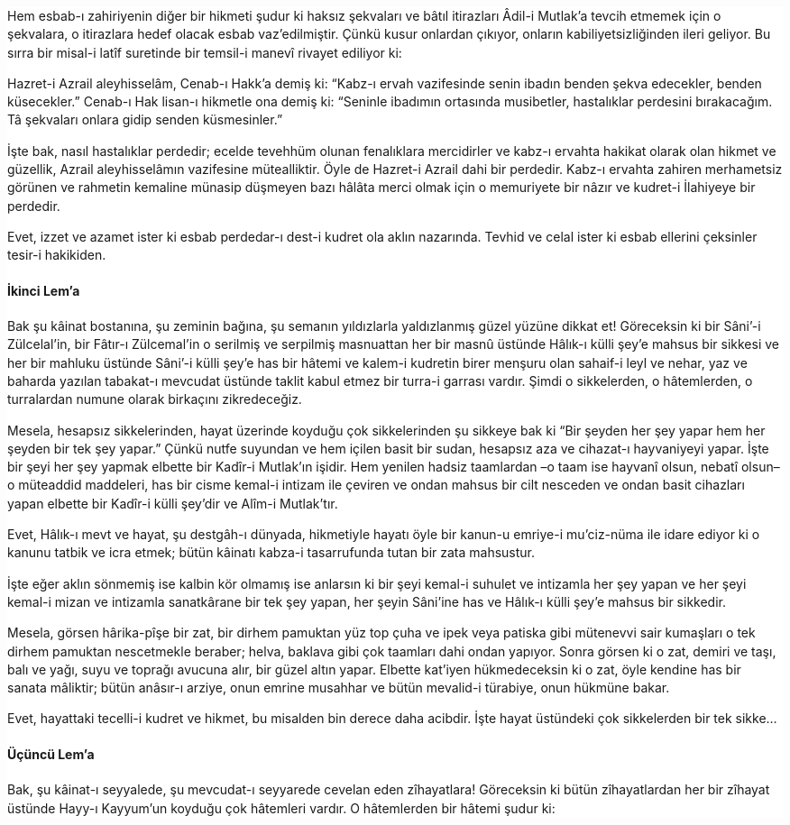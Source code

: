 Hem esbab-ı zahiriyenin diğer bir hikmeti şudur ki haksız şekvaları ve bâtıl itirazları Âdil-i Mutlak’a tevcih etmemek için o şekvalara, o itirazlara hedef olacak esbab vaz’edilmiştir. Çünkü kusur onlardan çıkıyor, onların kabiliyetsizliğinden ileri geliyor. Bu sırra bir misal-i latîf suretinde bir temsil-i manevî rivayet ediliyor ki:

Hazret-i Azrail aleyhisselâm, Cenab-ı Hakk’a demiş ki: “Kabz-ı ervah vazifesinde senin ibadın benden şekva edecekler, benden küsecekler.” Cenab-ı Hak lisan-ı hikmetle ona demiş ki: “Seninle ibadımın ortasında musibetler, hastalıklar perdesini bırakacağım. Tâ şekvaları onlara gidip senden küsmesinler.”

İşte bak, nasıl hastalıklar perdedir; ecelde tevehhüm olunan fenalıklara mercidirler ve kabz-ı ervahta hakikat olarak olan hikmet ve güzellik, Azrail aleyhisselâmın vazifesine mütealliktir. Öyle de Hazret-i Azrail dahi bir perdedir. Kabz-ı ervahta zahiren merhametsiz görünen ve rahmetin kemaline münasip düşmeyen bazı hâlâta merci olmak için o memuriyete bir nâzır ve kudret-i İlahiyeye bir perdedir.

Evet, izzet ve azamet ister ki esbab perdedar-ı dest-i kudret ola aklın nazarında. Tevhid ve celal ister ki esbab ellerini çeksinler tesir-i hakikiden.

#### İkinci Lem’a
Bak şu kâinat bostanına, şu zeminin bağına, şu semanın yıldızlarla yaldızlanmış güzel yüzüne dikkat et! Göreceksin ki bir Sâni’-i Zülcelal’in, bir Fâtır-ı Zülcemal’in o serilmiş ve serpilmiş masnuattan her bir masnû üstünde Hâlık-ı külli şey’e mahsus bir sikkesi ve her bir mahluku üstünde Sâni’-i külli şey’e has bir hâtemi ve kalem-i kudretin birer menşuru olan sahaif-i leyl ve nehar, yaz ve baharda yazılan tabakat-ı mevcudat üstünde taklit kabul etmez bir turra-i garrası vardır. Şimdi o sikkelerden, o hâtemlerden, o turralardan numune olarak birkaçını zikredeceğiz.

Mesela, hesapsız sikkelerinden, hayat üzerinde koyduğu çok sikkelerinden şu sikkeye bak ki “Bir şeyden her şey yapar hem her şeyden bir tek şey yapar.” Çünkü nutfe suyundan ve hem içilen basit bir sudan, hesapsız aza ve cihazat-ı hayvaniyeyi yapar. İşte bir şeyi her şey yapmak elbette bir Kadîr-i Mutlak’ın işidir. Hem yenilen hadsiz taamlardan –o taam ise hayvanî olsun, nebatî olsun– o müteaddid maddeleri, has bir cisme kemal-i intizam ile çeviren ve ondan mahsus bir cilt nesceden ve ondan basit cihazları yapan elbette bir Kadîr-i külli şey’dir ve Alîm-i Mutlak’tır.

Evet, Hâlık-ı mevt ve hayat, şu destgâh-ı dünyada, hikmetiyle hayatı öyle bir kanun-u emriye-i mu’ciz-nüma ile idare ediyor ki o kanunu tatbik ve icra etmek; bütün kâinatı kabza-i tasarrufunda tutan bir zata mahsustur.

İşte eğer aklın sönmemiş ise kalbin kör olmamış ise anlarsın ki bir şeyi kemal-i suhulet ve intizamla her şey yapan ve her şeyi kemal-i mizan ve intizamla sanatkârane bir tek şey yapan, her şeyin Sâni’ine has ve Hâlık-ı külli şey’e mahsus bir sikkedir.

Mesela, görsen hârika-pîşe bir zat, bir dirhem pamuktan yüz top çuha ve ipek veya patiska gibi mütenevvi sair kumaşları o tek dirhem pamuktan nescetmekle beraber; helva, baklava gibi çok taamları dahi ondan yapıyor. Sonra görsen ki o zat, demiri ve taşı, balı ve yağı, suyu ve toprağı avucuna alır, bir güzel altın yapar. Elbette kat’iyen hükmedeceksin ki o zat, öyle kendine has bir sanata mâliktir; bütün anâsır-ı arziye, onun emrine musahhar ve bütün mevalid-i türabiye, onun hükmüne bakar.

Evet, hayattaki tecelli-i kudret ve hikmet, bu misalden bin derece daha acibdir. İşte hayat üstündeki çok sikkelerden bir tek sikke…

#### Üçüncü Lem’a
Bak, şu kâinat-ı seyyalede, şu mevcudat-ı seyyarede cevelan eden zîhayatlara! Göreceksin ki bütün zîhayatlardan her bir zîhayat üstünde Hayy-ı Kayyum’un koyduğu çok hâtemleri vardır. O hâtemlerden bir hâtemi şudur ki:
